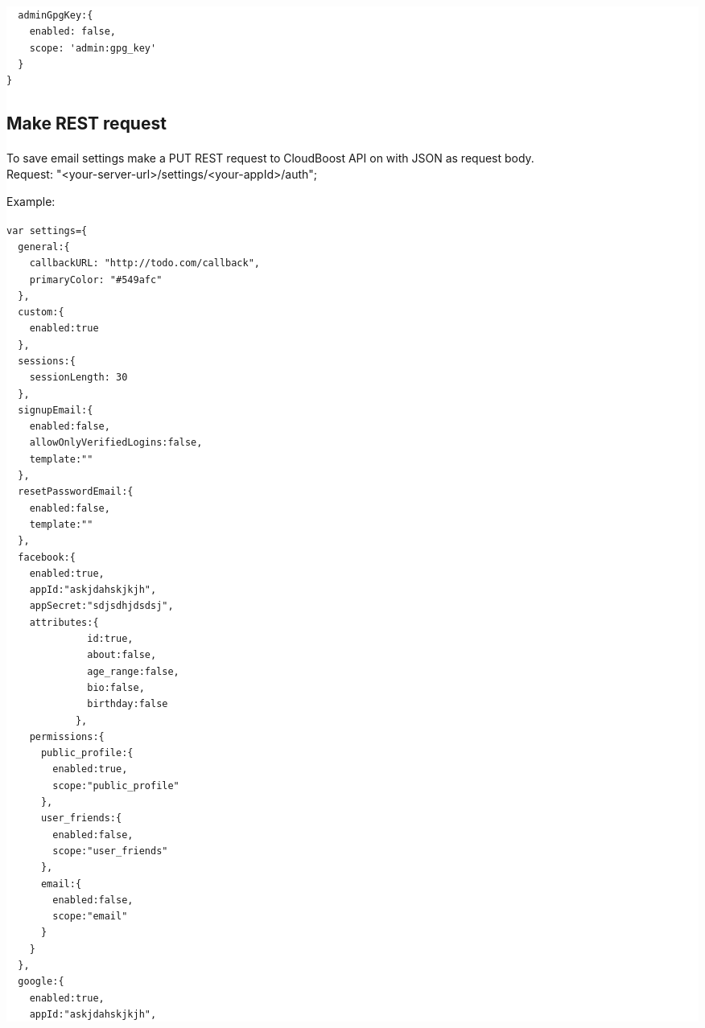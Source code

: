 ```
  adminGpgKey:{
    enabled: false,
    scope: 'admin:gpg_key'
  }
}
```

## Make REST request
To save email settings make a PUT REST request to CloudBoost API on with JSON as request body.
</br>
Request: "&lt;your-server-url&gt;/settings/&lt;your-appId&gt;/auth";

Example:
```
var settings={
  general:{   
    callbackURL: "http://todo.com/callback",
    primaryColor: "#549afc"        
  },
  custom:{
    enabled:true
  },
  sessions:{
    sessionLength: 30
  },
  signupEmail:{
    enabled:false,
    allowOnlyVerifiedLogins:false,        
    template:""        
  },
  resetPasswordEmail:{
    enabled:false,       
    template:""        
  },     
  facebook:{
    enabled:true,
    appId:"askjdahskjkjh",
    appSecret:"sdjsdhjdsdsj",       
    attributes:{
              id:true,
              about:false,
              age_range:false,
              bio:false,
              birthday:false
            },
    permissions:{
      public_profile:{
        enabled:true,
        scope:"public_profile"
      },
      user_friends:{
        enabled:false,
        scope:"user_friends"
      },
      email:{
        enabled:false,
        scope:"email"
      }
    }  
  },
  google:{
    enabled:true,
    appId:"askjdahskjkjh",
```